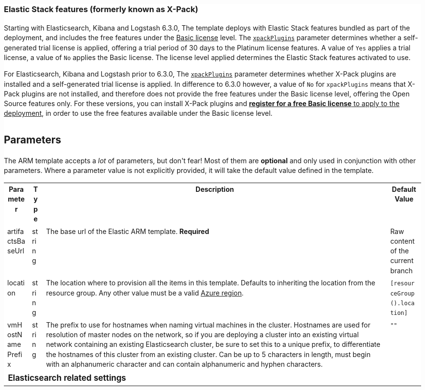 ### Elastic Stack features (formerly known as X-Pack)

Starting with Elasticsearch, Kibana and Logstash 6.3.0, The template deploys with Elastic Stack features bundled as part of the deployment, and
includes the free features under the [Basic license](https://www.elastic.co/subscriptions) level.
The [`xpackPlugins`](#x-pack) parameter determines whether a self-generated trial license is applied,
offering a trial period of 30 days to the Platinum license features. A value of `Yes` applies a trial license, a value of `No` applies the Basic license.
The license level applied determines the Elastic Stack features activated to use.

For Elasticsearch, Kibana and Logstash prior to 6.3.0, The [`xpackPlugins`](#x-pack) parameter determines whether X-Pack plugins are installed
and a self-generated trial license is applied. In difference to 6.3.0 however, a value of `No` for `xpackPlugins` means that 
X-Pack plugins are not installed, and therefore does not provide the free features under the Basic license level, offering the Open Source features only.
For these versions, you can install X-Pack plugins and [**register for a free Basic license** to apply to the deployment](https://register.elastic.co/), in 
order to use the free features available under the Basic license level.

## Parameters

The ARM template accepts a _lot_ of parameters, but don't fear! Most of them are **optional** and only used
in conjunction with other parameters. Where a parameter value is not explicitly provided, it will take the default
value defined in the template.

<table>
  <tr><th>Parameter</td><th>Type</th><th>Description</th><th>Default Value</th></tr>

  <tr><td>artifactsBaseUrl</td><td>string</td>
    <td>The base url of the Elastic ARM template.
    <strong>Required</strong></td><td>Raw content of the current branch</td></tr>

  <tr><td>location</td><td>string</td>
    <td>The location where to provision all the items in this template. Defaults to inheriting the location
    from the resource group. Any other value must be a valid <a href="https://azure.microsoft.com/regions/">Azure region</a>.
    </td><td><code>[resourceGroup().location]</code></td></tr>

  <tr><td>vmHostNamePrefix</td><td>string</td>
    <td>The prefix to use for hostnames when naming virtual machines in the cluster. Hostnames are used for resolution of master nodes on the network, so if you are deploying a cluster into an existing virtual network containing an existing Elasticsearch cluster, be sure to set this to a unique prefix, to differentiate the hostnames of this cluster from an existing cluster. Can be up to 5 characters in length, must begin with an alphanumeric character and can contain alphanumeric and hyphen characters.
    </td><td><code>""</code></td></tr>

  <tr><td colspan="4" style="font-size:120%"><strong>Elasticsearch related settings</strong></td></tr>
